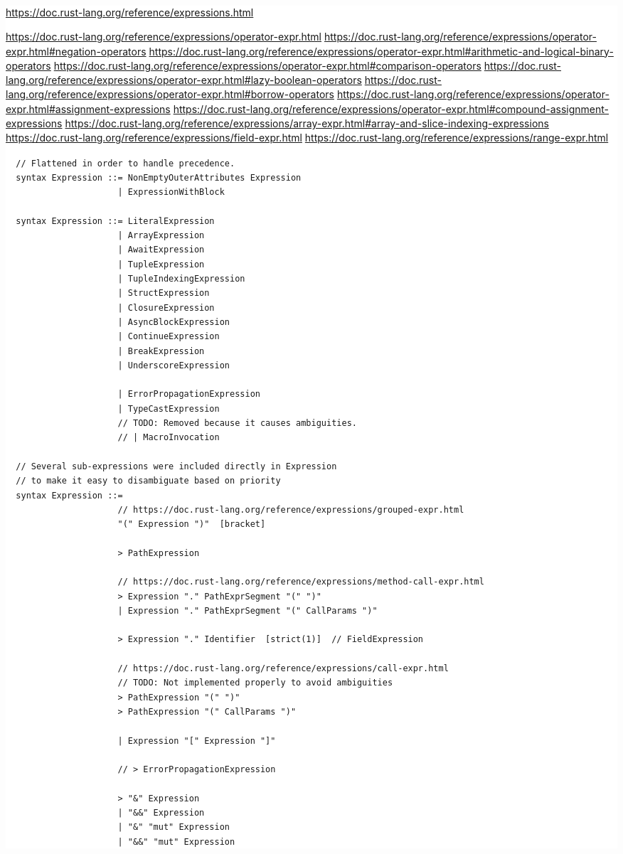   https://doc.rust-lang.org/reference/expressions.html

  https://doc.rust-lang.org/reference/expressions/operator-expr.html
  https://doc.rust-lang.org/reference/expressions/operator-expr.html#negation-operators
  https://doc.rust-lang.org/reference/expressions/operator-expr.html#arithmetic-and-logical-binary-operators
  https://doc.rust-lang.org/reference/expressions/operator-expr.html#comparison-operators
  https://doc.rust-lang.org/reference/expressions/operator-expr.html#lazy-boolean-operators
  https://doc.rust-lang.org/reference/expressions/operator-expr.html#borrow-operators
  https://doc.rust-lang.org/reference/expressions/operator-expr.html#assignment-expressions
  https://doc.rust-lang.org/reference/expressions/operator-expr.html#compound-assignment-expressions
  https://doc.rust-lang.org/reference/expressions/array-expr.html#array-and-slice-indexing-expressions
  https://doc.rust-lang.org/reference/expressions/field-expr.html
  https://doc.rust-lang.org/reference/expressions/range-expr.html

```k
  // Flattened in order to handle precedence.
  syntax Expression ::= NonEmptyOuterAttributes Expression
                      | ExpressionWithBlock

  syntax Expression ::= LiteralExpression
                      | ArrayExpression
                      | AwaitExpression
                      | TupleExpression
                      | TupleIndexingExpression
                      | StructExpression
                      | ClosureExpression
                      | AsyncBlockExpression
                      | ContinueExpression
                      | BreakExpression
                      | UnderscoreExpression

                      | ErrorPropagationExpression
                      | TypeCastExpression
                      // TODO: Removed because it causes ambiguities.
                      // | MacroInvocation

  // Several sub-expressions were included directly in Expression
  // to make it easy to disambiguate based on priority
  syntax Expression ::=
                      // https://doc.rust-lang.org/reference/expressions/grouped-expr.html
                      "(" Expression ")"  [bracket]

                      > PathExpression

                      // https://doc.rust-lang.org/reference/expressions/method-call-expr.html
                      > Expression "." PathExprSegment "(" ")"
                      | Expression "." PathExprSegment "(" CallParams ")"

                      > Expression "." Identifier  [strict(1)]  // FieldExpression

                      // https://doc.rust-lang.org/reference/expressions/call-expr.html
                      // TODO: Not implemented properly to avoid ambiguities
                      > PathExpression "(" ")"
                      > PathExpression "(" CallParams ")"

                      | Expression "[" Expression "]"

                      // > ErrorPropagationExpression

                      > "&" Expression
                      | "&&" Expression
                      | "&" "mut" Expression
                      | "&&" "mut" Expression
```